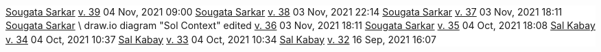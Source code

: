    <td><a href="file:////wiki/people/5b6c5a6be6dba529eefdb77f">Sougata Sarkar</a> 
   </td>
  </tr>
  <tr>
   <td><a href="file:////wiki/display/HCWCPT/viewpage.action%3fpageId=3575185409">v. 39</a> 
   </td>
   <td>04 Nov, 2021 09:00 
   </td>
   <td><a href="file:////wiki/people/5b6c5a6be6dba529eefdb77f">Sougata Sarkar</a> 
   </td>
  </tr>
  <tr>
   <td><a href="file:////wiki/display/HCWCPT/viewpage.action%3fpageId=3572630094">v. 38</a> 
   </td>
   <td>03 Nov, 2021 22:14 
   </td>
   <td><a href="file:////wiki/people/5b6c5a6be6dba529eefdb77f">Sougata Sarkar</a> 
   </td>
  </tr>
  <tr>
   <td><a href="file:////wiki/display/HCWCPT/viewpage.action%3fpageId=3572662650">v. 37</a> 
   </td>
   <td>03 Nov, 2021 18:11 
   </td>
   <td><a href="file:////wiki/people/5b6c5a6be6dba529eefdb77f">Sougata Sarkar</a>  \
draw.io diagram "Sol Context" edited 
   </td>
  </tr>
  <tr>
   <td><a href="file:////wiki/display/HCWCPT/viewpage.action%3fpageId=3571941830">v. 36</a> 
   </td>
   <td>03 Nov, 2021 18:11 
   </td>
   <td><a href="file:////wiki/people/5b6c5a6be6dba529eefdb77f">Sougata Sarkar</a> 
   </td>
  </tr>
  <tr>
   <td><a href="file:////wiki/display/HCWCPT/viewpage.action%3fpageId=3572302273">v. 35</a> 
   </td>
   <td>04 Oct, 2021 18:08 
   </td>
   <td><a href="file:////wiki/people/612fa997f0bf5200694af408">Sal Kabay</a> 
   </td>
  </tr>
  <tr>
   <td><a href="file:////wiki/display/HCWCPT/viewpage.action%3fpageId=3524035048">v. 34</a> 
   </td>
   <td>04 Oct, 2021 10:37 
   </td>
   <td><a href="file:////wiki/people/612fa997f0bf5200694af408">Sal Kabay</a> 
   </td>
  </tr>
  <tr>
   <td><a href="file:////wiki/display/HCWCPT/viewpage.action%3fpageId=3520430605">v. 33</a> 
   </td>
   <td>04 Oct, 2021 10:34 
   </td>
   <td><a href="file:////wiki/people/612fa997f0bf5200694af408">Sal Kabay</a> 
   </td>
  </tr>
  <tr>
   <td><a href="file:////wiki/display/HCWCPT/viewpage.action%3fpageId=3524034637">v. 32</a> 
   </td>
   <td>16 Sep, 2021 16:07 